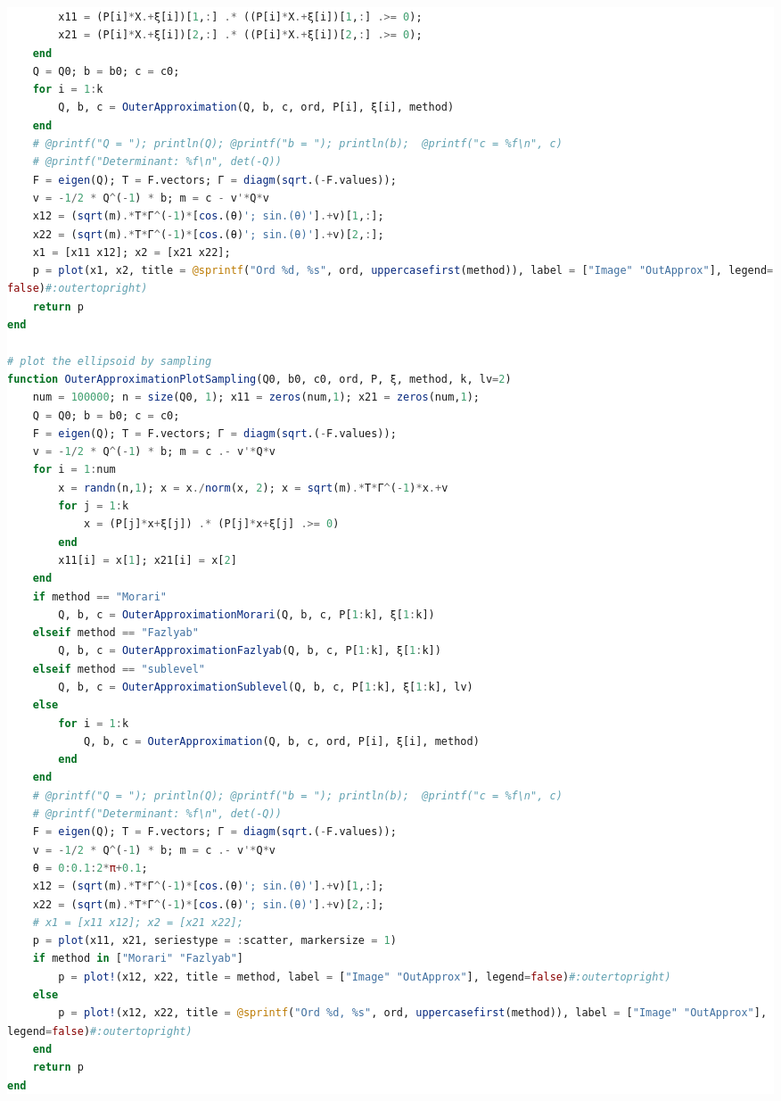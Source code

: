 ```julia
        x11 = (P[i]*X.+ξ[i])[1,:] .* ((P[i]*X.+ξ[i])[1,:] .>= 0);
        x21 = (P[i]*X.+ξ[i])[2,:] .* ((P[i]*X.+ξ[i])[2,:] .>= 0);
    end
    Q = Q0; b = b0; c = c0;
    for i = 1:k
        Q, b, c = OuterApproximation(Q, b, c, ord, P[i], ξ[i], method)
    end
    # @printf("Q = "); println(Q); @printf("b = "); println(b);  @printf("c = %f\n", c)
    # @printf("Determinant: %f\n", det(-Q))
    F = eigen(Q); T = F.vectors; Γ = diagm(sqrt.(-F.values));
    v = -1/2 * Q^(-1) * b; m = c - v'*Q*v
    x12 = (sqrt(m).*T*Γ^(-1)*[cos.(θ)'; sin.(θ)'].+v)[1,:];
    x22 = (sqrt(m).*T*Γ^(-1)*[cos.(θ)'; sin.(θ)'].+v)[2,:];
    x1 = [x11 x12]; x2 = [x21 x22];
    p = plot(x1, x2, title = @sprintf("Ord %d, %s", ord, uppercasefirst(method)), label = ["Image" "OutApprox"], legend=false)#:outertopright)
    return p
end

# plot the ellipsoid by sampling
function OuterApproximationPlotSampling(Q0, b0, c0, ord, P, ξ, method, k, lv=2)
    num = 100000; n = size(Q0, 1); x11 = zeros(num,1); x21 = zeros(num,1);
    Q = Q0; b = b0; c = c0;
    F = eigen(Q); T = F.vectors; Γ = diagm(sqrt.(-F.values));
    v = -1/2 * Q^(-1) * b; m = c .- v'*Q*v
    for i = 1:num
        x = randn(n,1); x = x./norm(x, 2); x = sqrt(m).*T*Γ^(-1)*x.+v
        for j = 1:k
            x = (P[j]*x+ξ[j]) .* (P[j]*x+ξ[j] .>= 0)
        end
        x11[i] = x[1]; x21[i] = x[2]
    end
    if method == "Morari"
        Q, b, c = OuterApproximationMorari(Q, b, c, P[1:k], ξ[1:k])
    elseif method == "Fazlyab"
        Q, b, c = OuterApproximationFazlyab(Q, b, c, P[1:k], ξ[1:k])
    elseif method == "sublevel"
        Q, b, c = OuterApproximationSublevel(Q, b, c, P[1:k], ξ[1:k], lv)
    else
        for i = 1:k
            Q, b, c = OuterApproximation(Q, b, c, ord, P[i], ξ[i], method)
        end
    end
    # @printf("Q = "); println(Q); @printf("b = "); println(b);  @printf("c = %f\n", c)
    # @printf("Determinant: %f\n", det(-Q))
    F = eigen(Q); T = F.vectors; Γ = diagm(sqrt.(-F.values));
    v = -1/2 * Q^(-1) * b; m = c .- v'*Q*v
    θ = 0:0.1:2*π+0.1;
    x12 = (sqrt(m).*T*Γ^(-1)*[cos.(θ)'; sin.(θ)'].+v)[1,:];
    x22 = (sqrt(m).*T*Γ^(-1)*[cos.(θ)'; sin.(θ)'].+v)[2,:];
    # x1 = [x11 x12]; x2 = [x21 x22];
    p = plot(x11, x21, seriestype = :scatter, markersize = 1)
    if method in ["Morari" "Fazlyab"]
        p = plot!(x12, x22, title = method, label = ["Image" "OutApprox"], legend=false)#:outertopright)
    else
        p = plot!(x12, x22, title = @sprintf("Ord %d, %s", ord, uppercasefirst(method)), label = ["Image" "OutApprox"], legend=false)#:outertopright)
    end
    return p
end
```
